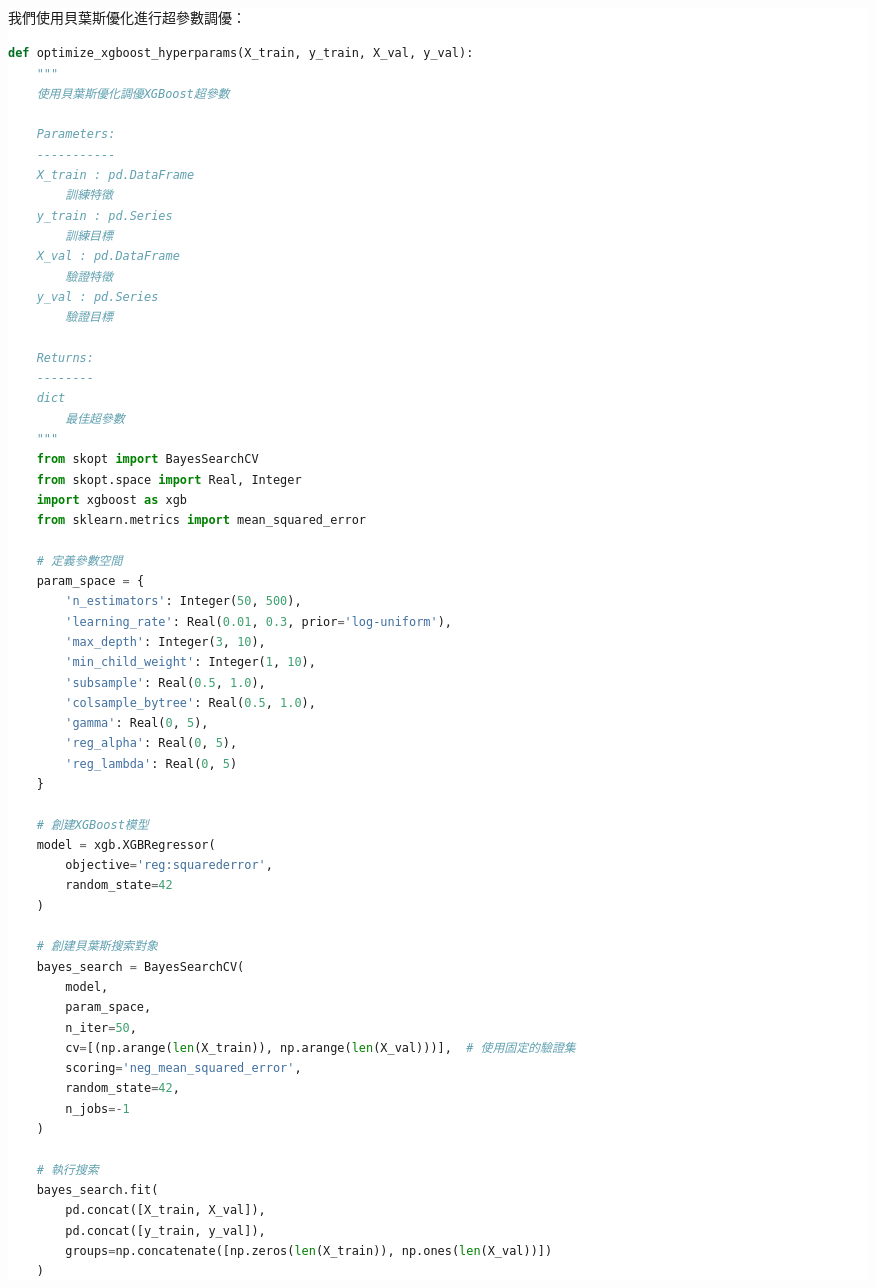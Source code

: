 我們使用貝葉斯優化進行超參數調優：

```python
def optimize_xgboost_hyperparams(X_train, y_train, X_val, y_val):
    """
    使用貝葉斯優化調優XGBoost超參數
    
    Parameters:
    -----------
    X_train : pd.DataFrame
        訓練特徵
    y_train : pd.Series
        訓練目標
    X_val : pd.DataFrame
        驗證特徵
    y_val : pd.Series
        驗證目標
        
    Returns:
    --------
    dict
        最佳超參數
    """
    from skopt import BayesSearchCV
    from skopt.space import Real, Integer
    import xgboost as xgb
    from sklearn.metrics import mean_squared_error
    
    # 定義參數空間
    param_space = {
        'n_estimators': Integer(50, 500),
        'learning_rate': Real(0.01, 0.3, prior='log-uniform'),
        'max_depth': Integer(3, 10),
        'min_child_weight': Integer(1, 10),
        'subsample': Real(0.5, 1.0),
        'colsample_bytree': Real(0.5, 1.0),
        'gamma': Real(0, 5),
        'reg_alpha': Real(0, 5),
        'reg_lambda': Real(0, 5)
    }
    
    # 創建XGBoost模型
    model = xgb.XGBRegressor(
        objective='reg:squarederror',
        random_state=42
    )
    
    # 創建貝葉斯搜索對象
    bayes_search = BayesSearchCV(
        model,
        param_space,
        n_iter=50,
        cv=[(np.arange(len(X_train)), np.arange(len(X_val)))],  # 使用固定的驗證集
        scoring='neg_mean_squared_error',
        random_state=42,
        n_jobs=-1
    )
    
    # 執行搜索
    bayes_search.fit(
        pd.concat([X_train, X_val]),
        pd.concat([y_train, y_val]),
        groups=np.concatenate([np.zeros(len(X_train)), np.ones(len(X_val))])
    )
```